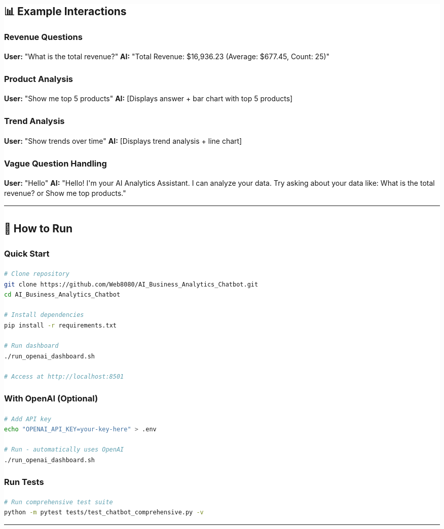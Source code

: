 
## 📊 Example Interactions

### Revenue Questions
**User:** "What is the total revenue?"
**AI:** "Total Revenue: $16,936.23 (Average: $677.45, Count: 25)"

### Product Analysis
**User:** "Show me top 5 products"
**AI:** [Displays answer + bar chart with top 5 products]

### Trend Analysis
**User:** "Show trends over time"
**AI:** [Displays trend analysis + line chart]

### Vague Question Handling
**User:** "Hello"
**AI:** "Hello! I'm your AI Analytics Assistant. I can analyze your data. Try asking about your data like: What is the total revenue? or Show me top products."

---

## 🚀 How to Run

### Quick Start
```bash
# Clone repository
git clone https://github.com/Web8080/AI_Business_Analytics_Chatbot.git
cd AI_Business_Analytics_Chatbot

# Install dependencies
pip install -r requirements.txt

# Run dashboard
./run_openai_dashboard.sh

# Access at http://localhost:8501
```

### With OpenAI (Optional)
```bash
# Add API key
echo "OPENAI_API_KEY=your-key-here" > .env

# Run - automatically uses OpenAI
./run_openai_dashboard.sh
```

### Run Tests
```bash
# Run comprehensive test suite
python -m pytest tests/test_chatbot_comprehensive.py -v
```

---